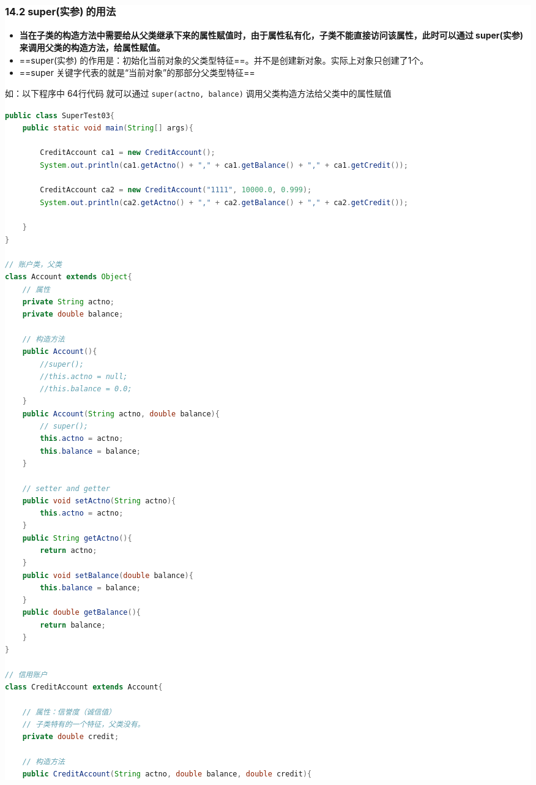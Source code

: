 

### 14.2 super(实参) 的用法

* **当在子类的构造方法中需要给从父类继承下来的属性赋值时，由于属性私有化，子类不能直接访问该属性，此时可以通过 super(实参) 来调用父类的构造方法，给属性赋值。**
* ==super(实参) 的作用是：初始化当前对象的父类型特征==。并不是创建新对象。实际上对象只创建了1个。
* ==super 关键字代表的就是“当前对象”的那部分父类型特征==

如：以下程序中 64行代码 就可以通过 `super(actno, balance)` 调用父类构造方法给父类中的属性赋值

```java
public class SuperTest03{
	public static void main(String[] args){

		CreditAccount ca1 = new CreditAccount();
		System.out.println(ca1.getActno() + "," + ca1.getBalance() + "," + ca1.getCredit());

		CreditAccount ca2 = new CreditAccount("1111", 10000.0, 0.999);
		System.out.println(ca2.getActno() + "," + ca2.getBalance() + "," + ca2.getCredit());

	}
}

// 账户类，父类
class Account extends Object{
	// 属性
	private String actno;
	private double balance;

	// 构造方法
	public Account(){
		//super();
		//this.actno = null;
		//this.balance = 0.0;
	}
	public Account(String actno, double balance){
		// super();
		this.actno = actno;
		this.balance = balance;
	}

	// setter and getter
	public void setActno(String actno){
		this.actno = actno;
	}
	public String getActno(){
		return actno;
	}
	public void setBalance(double balance){
		this.balance = balance;
	}
	public double getBalance(){
		return balance;
	}
}

// 信用账户
class CreditAccount extends Account{

	// 属性：信誉度（诚信值）
	// 子类特有的一个特征，父类没有。
	private double credit;

	// 构造方法
	public CreditAccount(String actno, double balance, double credit){
```